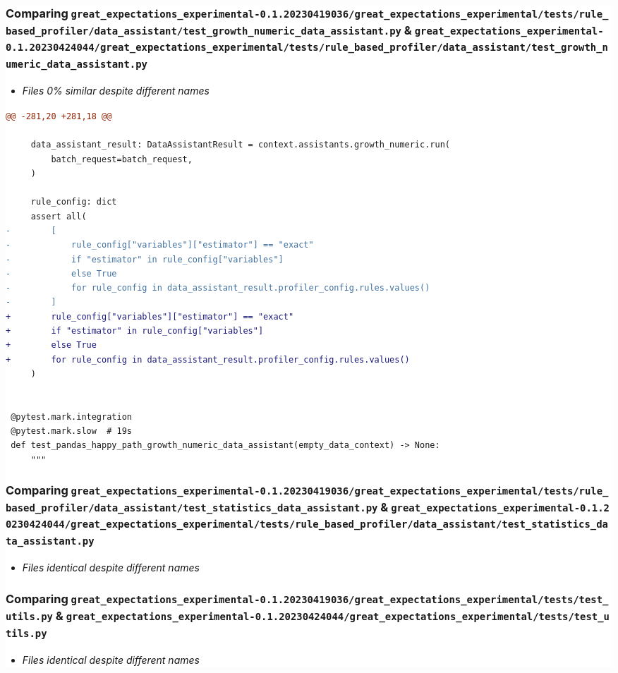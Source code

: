 ### Comparing `great_expectations_experimental-0.1.20230419036/great_expectations_experimental/tests/rule_based_profiler/data_assistant/test_growth_numeric_data_assistant.py` & `great_expectations_experimental-0.1.20230424044/great_expectations_experimental/tests/rule_based_profiler/data_assistant/test_growth_numeric_data_assistant.py`

 * *Files 0% similar despite different names*

```diff
@@ -281,20 +281,18 @@
 
     data_assistant_result: DataAssistantResult = context.assistants.growth_numeric.run(
         batch_request=batch_request,
     )
 
     rule_config: dict
     assert all(
-        [
-            rule_config["variables"]["estimator"] == "exact"
-            if "estimator" in rule_config["variables"]
-            else True
-            for rule_config in data_assistant_result.profiler_config.rules.values()
-        ]
+        rule_config["variables"]["estimator"] == "exact"
+        if "estimator" in rule_config["variables"]
+        else True
+        for rule_config in data_assistant_result.profiler_config.rules.values()
     )
 
 
 @pytest.mark.integration
 @pytest.mark.slow  # 19s
 def test_pandas_happy_path_growth_numeric_data_assistant(empty_data_context) -> None:
     """
```

### Comparing `great_expectations_experimental-0.1.20230419036/great_expectations_experimental/tests/rule_based_profiler/data_assistant/test_statistics_data_assistant.py` & `great_expectations_experimental-0.1.20230424044/great_expectations_experimental/tests/rule_based_profiler/data_assistant/test_statistics_data_assistant.py`

 * *Files identical despite different names*

### Comparing `great_expectations_experimental-0.1.20230419036/great_expectations_experimental/tests/test_utils.py` & `great_expectations_experimental-0.1.20230424044/great_expectations_experimental/tests/test_utils.py`

 * *Files identical despite different names*
